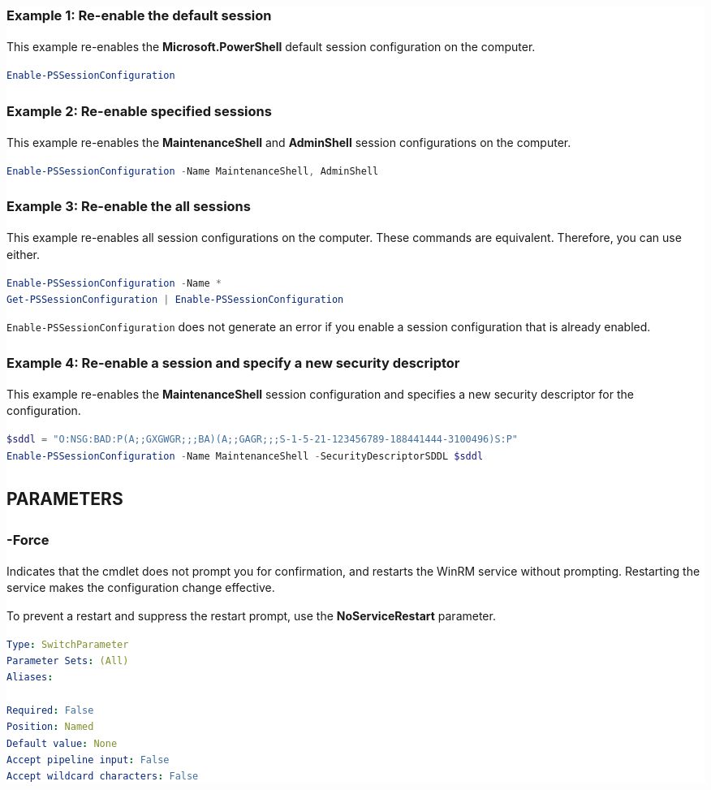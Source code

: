 ### Example 1: Re-enable the default session

This example re-enables the **Microsoft.PowerShell** default session configuration on the computer.

```powershell
Enable-PSSessionConfiguration
```

### Example 2: Re-enable specified sessions

This example re-enables the **MaintenanceShell** and **AdminShell** session configurations on the
computer.

```powershell
Enable-PSSessionConfiguration -Name MaintenanceShell, AdminShell
```

### Example 3: Re-enable the all sessions

This example re-enables all session configurations on the computer. These commands are equivalent.
Therefore, you can use either.

```powershell
Enable-PSSessionConfiguration -Name *
Get-PSSessionConfiguration | Enable-PSSessionConfiguration
```

`Enable-PSSessionConfiguration` does not generate an error if you enable a session configuration
that is already enabled.

### Example 4: Re-enable a session and specify a new security descriptor

This example re-enables the **MaintenanceShell** session configuration and specifies a new security
descriptor for the configuration.

```powershell
$sddl = "O:NSG:BAD:P(A;;GXGWGR;;;BA)(A;;GAGR;;;S-1-5-21-123456789-188441444-3100496)S:P"
Enable-PSSessionConfiguration -Name MaintenanceShell -SecurityDescriptorSDDL $sddl
```

## PARAMETERS

### -Force

Indicates that the cmdlet does not prompt you for confirmation, and restarts the WinRM service
without prompting. Restarting the service makes the configuration change effective.

To prevent a restart and suppress the restart prompt, use the **NoServiceRestart** parameter.

```yaml
Type: SwitchParameter
Parameter Sets: (All)
Aliases:

Required: False
Position: Named
Default value: None
Accept pipeline input: False
Accept wildcard characters: False
```
